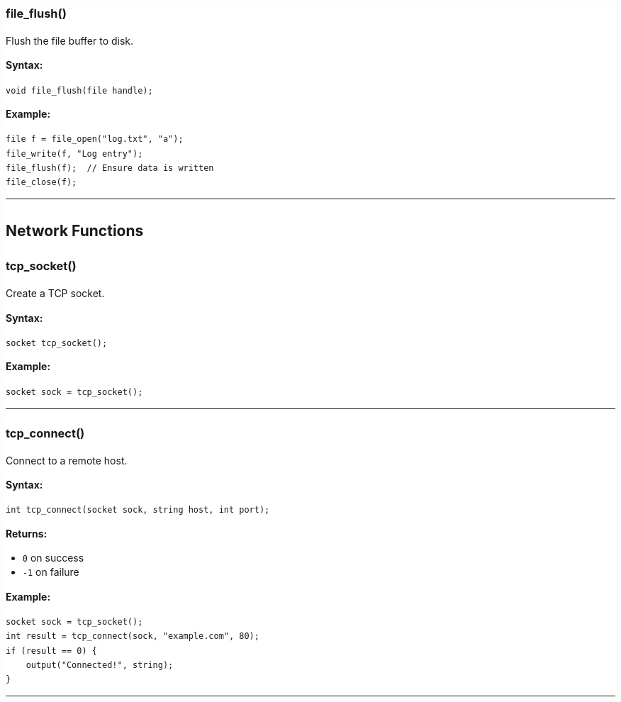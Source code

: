 
### file_flush()

Flush the file buffer to disk.

**Syntax:**
```pie
void file_flush(file handle);
```

**Example:**
```pie
file f = file_open("log.txt", "a");
file_write(f, "Log entry");
file_flush(f);  // Ensure data is written
file_close(f);
```

---

## Network Functions

### tcp_socket()

Create a TCP socket.

**Syntax:**
```pie
socket tcp_socket();
```

**Example:**
```pie
socket sock = tcp_socket();
```

---

### tcp_connect()

Connect to a remote host.

**Syntax:**
```pie
int tcp_connect(socket sock, string host, int port);
```

**Returns:**
- `0` on success
- `-1` on failure

**Example:**
```pie
socket sock = tcp_socket();
int result = tcp_connect(sock, "example.com", 80);
if (result == 0) {
    output("Connected!", string);
}
```

---